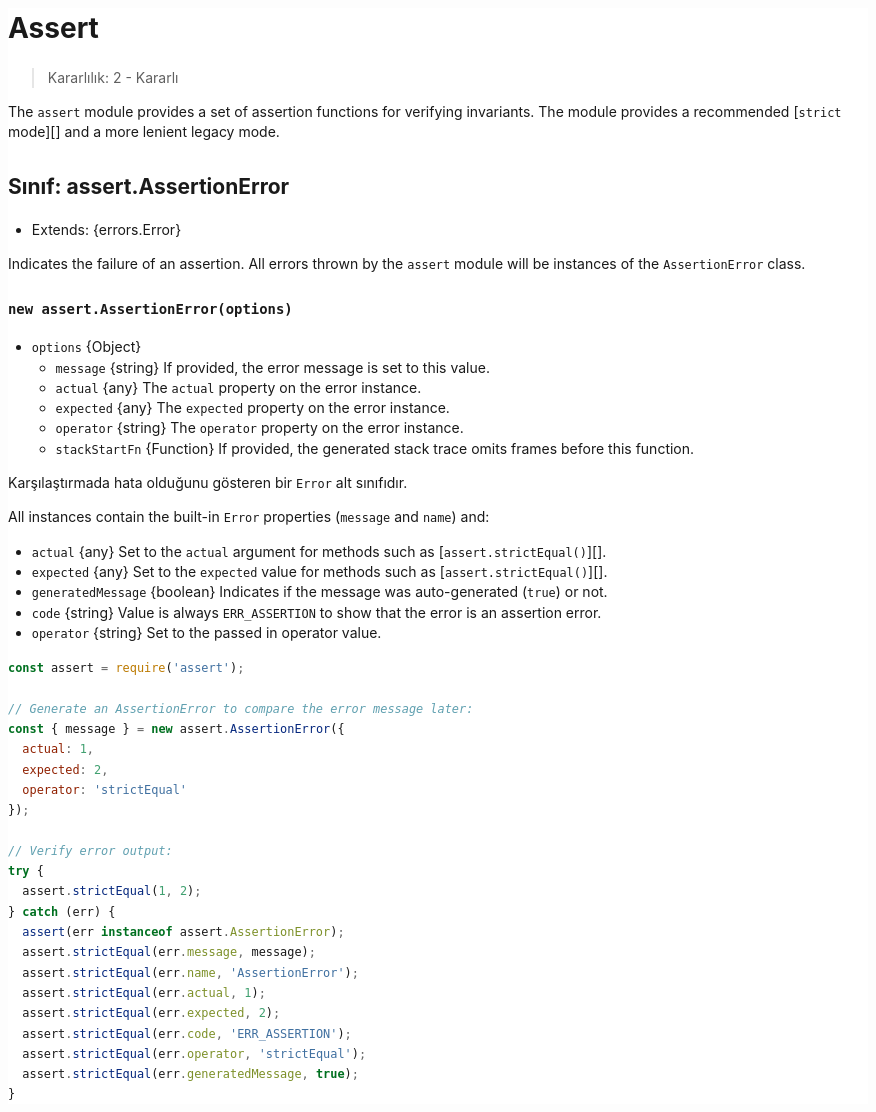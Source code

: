# Assert



> Kararlılık: 2 - Kararlı

The `assert` module provides a set of assertion functions for verifying invariants. The module provides a recommended [`strict` mode][] and a more lenient legacy mode.

## Sınıf: assert.AssertionError

* Extends: {errors.Error}

Indicates the failure of an assertion. All errors thrown by the `assert` module will be instances of the `AssertionError` class.

### `new assert.AssertionError(options)`


* `options` {Object}
  * `message` {string} If provided, the error message is set to this value.
  * `actual` {any} The `actual` property on the error instance.
  * `expected` {any} The `expected` property on the error instance.
  * `operator` {string} The `operator` property on the error instance.
  * `stackStartFn` {Function} If provided, the generated stack trace omits frames before this function.

Karşılaştırmada hata olduğunu gösteren bir `Error` alt sınıfıdır.

All instances contain the built-in `Error` properties (`message` and `name`) and:

* `actual` {any} Set to the `actual` argument for methods such as [`assert.strictEqual()`][].
* `expected` {any} Set to the `expected` value for methods such as [`assert.strictEqual()`][].
* `generatedMessage` {boolean} Indicates if the message was auto-generated (`true`) or not.
* `code` {string} Value is always `ERR_ASSERTION` to show that the error is an assertion error.
* `operator` {string} Set to the passed in operator value.

```js
const assert = require('assert');

// Generate an AssertionError to compare the error message later:
const { message } = new assert.AssertionError({
  actual: 1,
  expected: 2,
  operator: 'strictEqual'
});

// Verify error output:
try {
  assert.strictEqual(1, 2);
} catch (err) {
  assert(err instanceof assert.AssertionError);
  assert.strictEqual(err.message, message);
  assert.strictEqual(err.name, 'AssertionError');
  assert.strictEqual(err.actual, 1);
  assert.strictEqual(err.expected, 2);
  assert.strictEqual(err.code, 'ERR_ASSERTION');
  assert.strictEqual(err.operator, 'strictEqual');
  assert.strictEqual(err.generatedMessage, true);
}
```
